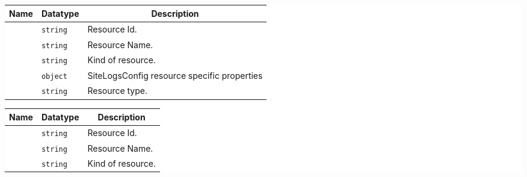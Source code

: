 <table>
<thead>
    <tr>
    <th>Name</th>
    <th>Datatype</th>
    <th>Description</th>
    </tr>
</thead>
<tbody>
<tr>
    <td><CopyableCode code="id" /></td>
    <td><code>string</code></td>
    <td>Resource Id.</td>
</tr>
<tr>
    <td><CopyableCode code="name" /></td>
    <td><code>string</code></td>
    <td>Resource Name.</td>
</tr>
<tr>
    <td><CopyableCode code="kind" /></td>
    <td><code>string</code></td>
    <td>Kind of resource.</td>
</tr>
<tr>
    <td><CopyableCode code="properties" /></td>
    <td><code>object</code></td>
    <td>SiteLogsConfig resource specific properties</td>
</tr>
<tr>
    <td><CopyableCode code="type" /></td>
    <td><code>string</code></td>
    <td>Resource type.</td>
</tr>
</tbody>
</table>
</TabItem>
<TabItem value="list_instance_identifiers">

<table>
<thead>
    <tr>
    <th>Name</th>
    <th>Datatype</th>
    <th>Description</th>
    </tr>
</thead>
<tbody>
<tr>
    <td><CopyableCode code="id" /></td>
    <td><code>string</code></td>
    <td>Resource Id.</td>
</tr>
<tr>
    <td><CopyableCode code="name" /></td>
    <td><code>string</code></td>
    <td>Resource Name.</td>
</tr>
<tr>
    <td><CopyableCode code="kind" /></td>
    <td><code>string</code></td>
    <td>Kind of resource.</td>
</tr>
<tr>